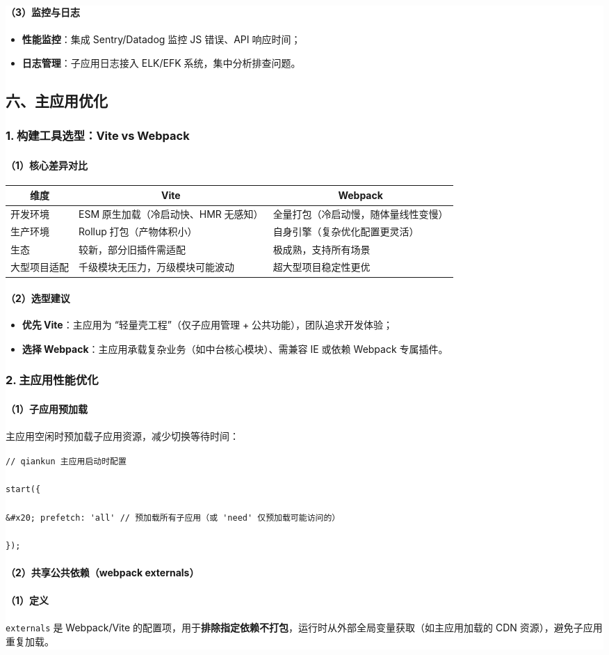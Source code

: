 #### （3）监控与日志



*   **性能监控**：集成 Sentry/Datadog 监控 JS 错误、API 响应时间；

*   **日志管理**：子应用日志接入 ELK/EFK 系统，集中分析排查问题。

## 六、主应用优化

### 1. 构建工具选型：Vite vs Webpack

#### （1）核心差异对比



| 维度     | Vite                   | Webpack            |
| ------ | ---------------------- | ------------------ |
| 开发环境   | ESM 原生加载（冷启动快、HMR 无感知） | 全量打包（冷启动慢，随体量线性变慢） |
| 生产环境   | Rollup 打包（产物体积小）       | 自身引擎（复杂优化配置更灵活）    |
| 生态     | 较新，部分旧插件需适配            | 极成熟，支持所有场景         |
| 大型项目适配 | 千级模块无压力，万级模块可能波动       | 超大型项目稳定性更优         |

#### （2）选型建议



*   **优先 Vite**：主应用为 “轻量壳工程”（仅子应用管理 + 公共功能），团队追求开发体验；

*   **选择 Webpack**：主应用承载复杂业务（如中台核心模块）、需兼容 IE 或依赖 Webpack 专属插件。

### 2. 主应用性能优化

#### （1）子应用预加载

主应用空闲时预加载子应用资源，减少切换等待时间：



```
// qiankun 主应用启动时配置

start({

&#x20; prefetch: 'all' // 预加载所有子应用（或 'need' 仅预加载可能访问的）

});
```

#### （2）共享公共依赖（webpack externals）

#### （1）定义

`externals` 是 Webpack/Vite 的配置项，用于**排除指定依赖不打包**，运行时从外部全局变量获取（如主应用加载的 CDN 资源），避免子应用重复加载。
